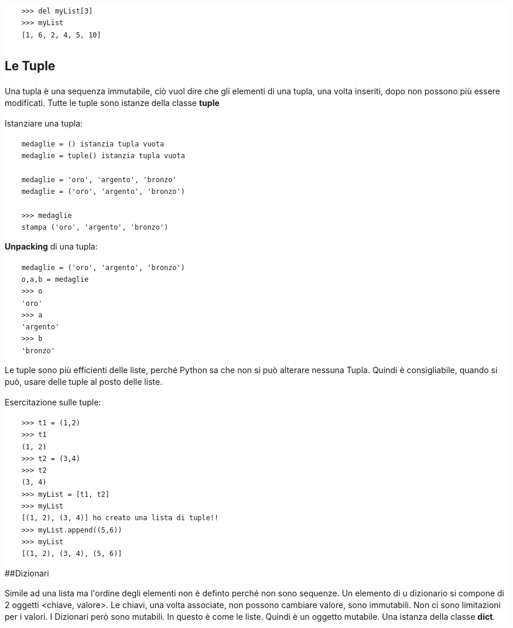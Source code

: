         >>> del myList[3]
        >>> myList
        [1, 6, 2, 4, 5, 10]
        
## Le Tuple

Una tupla è una sequenza immutabile, ciò vuol dire che gli elementi di una tupla, una volta inseriti, dopo non possono 
più essere modificati. Tutte le tuple sono istanze della classe **tuple**

Istanziare una tupla:

        medaglie = () istanzia tupla vuota
        medaglie = tuple() istanzia tupla vuota
        
        medaglie = 'oro', 'argento', 'bronzo'
        medaglie = ('oro', 'argento', 'bronzo')
        
        >>> medaglie
        stampa ('oro', 'argento', 'bronzo')
        
**Unpacking** di una tupla:

        medaglie = ('oro', 'argento', 'bronzo')
        o,a,b = medaglie
        >>> o
        'oro'
        >>> a
        'argento'
        >>> b
        'bronzo'
        
Le tuple sono più efficienti delle liste, perché Python sa che non si può alterare nessuna Tupla. Quindi è consigliabile,
quando si può, usare delle tuple al posto delle liste.

Esercitazione sulle tuple:

        >>> t1 = (1,2)
        >>> t1
        (1, 2)
        >>> t2 = (3,4)
        >>> t2
        (3, 4)
        >>> myList = [t1, t2]
        >>> myList
        [(1, 2), (3, 4)] ho creato una lista di tuple!!
        >>> myList.append((5,6))
        >>> myList
        [(1, 2), (3, 4), (5, 6)]
        
##Dizionari

Simile ad una lista ma l'ordine degli elementi non è definto perché non sono sequenze. Un elemento di u dizionario
si compone di 2 oggetti <chiave, valore>. Le chiavi, una volta associate, non possono cambiare valore, sono immutabili.
Non ci sono limitazioni per i valori. I Dizionari però sono mutabili. In questo è come le liste.
Quindi è un oggetto mutabile. Una istanza della classe **dict**.
